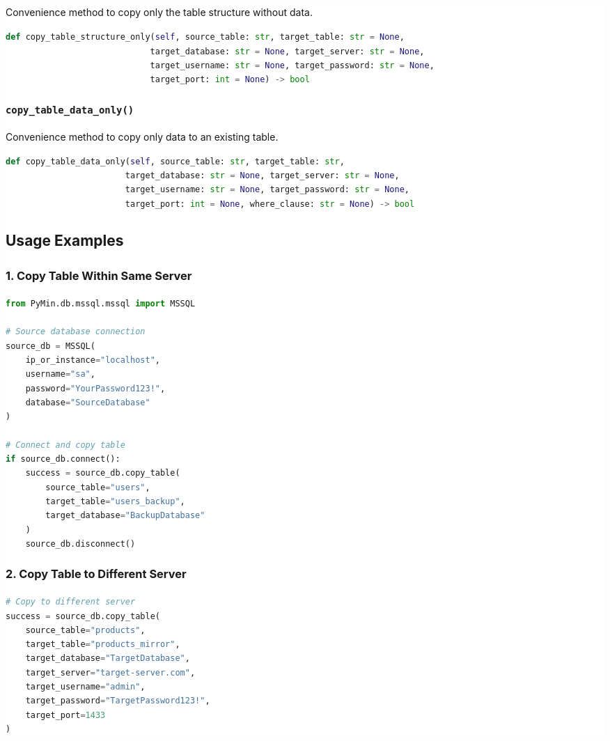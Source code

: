 Convenience method to copy only the table structure without data.

```python
def copy_table_structure_only(self, source_table: str, target_table: str = None,
                             target_database: str = None, target_server: str = None,
                             target_username: str = None, target_password: str = None,
                             target_port: int = None) -> bool
```

### `copy_table_data_only()`

Convenience method to copy only data to an existing table.

```python
def copy_table_data_only(self, source_table: str, target_table: str,
                        target_database: str = None, target_server: str = None,
                        target_username: str = None, target_password: str = None,
                        target_port: int = None, where_clause: str = None) -> bool
```

## Usage Examples

### 1. Copy Table Within Same Server

```python
from PyMin.db.mssql.mssql import MSSQL

# Source database connection
source_db = MSSQL(
    ip_or_instance="localhost",
    username="sa",
    password="YourPassword123!",
    database="SourceDatabase"
)

# Connect and copy table
if source_db.connect():
    success = source_db.copy_table(
        source_table="users",
        target_table="users_backup",
        target_database="BackupDatabase"
    )
    source_db.disconnect()
```

### 2. Copy Table to Different Server

```python
# Copy to different server
success = source_db.copy_table(
    source_table="products",
    target_table="products_mirror",
    target_database="TargetDatabase",
    target_server="target-server.com",
    target_username="admin",
    target_password="TargetPassword123!",
    target_port=1433
)
```
